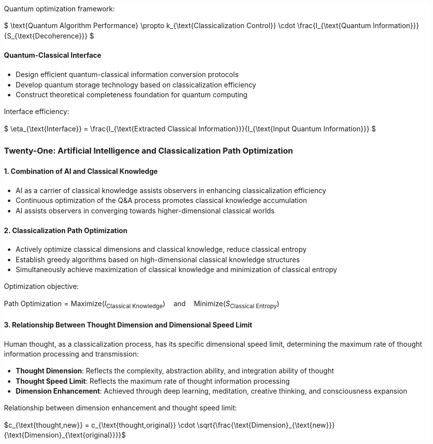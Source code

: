 Quantum optimization framework:

$`
\text{Quantum Algorithm Performance} \propto k_{\text{Classicalization Control}} \cdot \frac{I_{\text{Quantum Information}}}{S_{\text{Decoherence}}}
`$

#### Quantum-Classical Interface
- Design efficient quantum-classical information conversion protocols
- Develop quantum storage technology based on classicalization efficiency
- Construct theoretical completeness foundation for quantum computing

Interface efficiency:

$`
\eta_{\text{Interface}} = \frac{I_{\text{Extracted Classical Information}}}{I_{\text{Input Quantum Information}}}
`$

### Twenty-One: Artificial Intelligence and Classicalization Path Optimization

#### 1. Combination of AI and Classical Knowledge
- AI as a carrier of classical knowledge assists observers in enhancing classicalization efficiency
- Continuous optimization of the Q&A process promotes classical knowledge accumulation
- AI assists observers in converging towards higher-dimensional classical worlds

#### 2. Classicalization Path Optimization
- Actively optimize classical dimensions and classical knowledge, reduce classical entropy
- Establish greedy algorithms based on high-dimensional classical knowledge structures
- Simultaneously achieve maximization of classical knowledge and minimization of classical entropy

Optimization objective:

$`
\text{Path Optimization}=\text{Maximize}(I_{\text{Classical Knowledge}})\quad\text{and}\quad\text{Minimize}(S_{\text{Classical Entropy}})
`$

#### 3. Relationship Between Thought Dimension and Dimensional Speed Limit

Human thought, as a classicalization process, has its specific dimensional speed limit, determining the maximum rate of thought information processing and transmission:

- **Thought Dimension**: Reflects the complexity, abstraction ability, and integration ability of thought
- **Thought Speed Limit**: Reflects the maximum rate of thought information processing
- **Dimension Enhancement**: Achieved through deep learning, meditation, creative thinking, and consciousness expansion

Relationship between dimension enhancement and thought speed limit:

$`c_{\text{thought,new}} = c_{\text{thought,original}} \cdot \sqrt{\frac{\text{Dimension}_{\text{new}}}{\text{Dimension}_{\text{original}}}}`$
